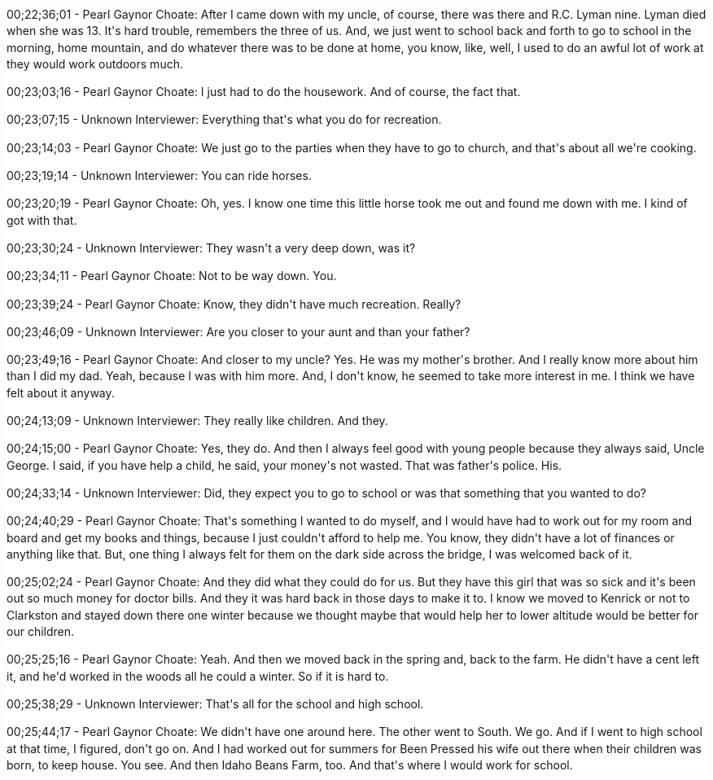 00;22;36;01 - Pearl Gaynor Choate: After I came down with my uncle, of course, there was there and R.C. Lyman nine. Lyman died when she was 13. It's hard trouble, remembers the three of us. And, we just went to school back and forth to go to school in the morning, home mountain, and do whatever there was to be done at home, you know, like, well, I used to do an awful lot of work at they would work outdoors much.

00;23;03;16 - Pearl Gaynor Choate: I just had to do the housework. And of course, the fact that.

00;23;07;15 - Unknown Interviewer: Everything that's what you do for recreation.

00;23;14;03 - Pearl Gaynor Choate: We just go to the parties when they have to go to church, and that's about all we're cooking.

00;23;19;14 - Unknown Interviewer: You can ride horses.

00;23;20;19 - Pearl Gaynor Choate: Oh, yes. I know one time this little horse took me out and found me down with me. I kind of got with that.

00;23;30;24 - Unknown Interviewer: They wasn't a very deep down, was it?

00;23;34;11 - Pearl Gaynor Choate: Not to be way down. You.

00;23;39;24 - Pearl Gaynor Choate: Know, they didn't have much recreation. Really?

00;23;46;09 - Unknown Interviewer: Are you closer to your aunt and than your father?

00;23;49;16 - Pearl Gaynor Choate: And closer to my uncle? Yes. He was my mother's brother. And I really know more about him than I did my dad. Yeah, because I was with him more. And, I don't know, he seemed to take more interest in me. I think we have felt about it anyway.

00;24;13;09 - Unknown Interviewer: They really like children. And they.

00;24;15;00 - Pearl Gaynor Choate: Yes, they do. And then I always feel good with young people because they always said, Uncle George. I said, if you have help a child, he said, your money's not wasted. That was father's police. His.

00;24;33;14 - Unknown Interviewer: Did, they expect you to go to school or was that something that you wanted to do?

00;24;40;29 - Pearl Gaynor Choate: That's something I wanted to do myself, and I would have had to work out for my room and board and get my books and things, because I just couldn't afford to help me. You know, they didn't have a lot of finances or anything like that. But, one thing I always felt for them on the dark side across the bridge, I was welcomed back of it.

00;25;02;24 - Pearl Gaynor Choate: And they did what they could do for us. But they have this girl that was so sick and it's been out so much money for doctor bills. And they it was hard back in those days to make it to. I know we moved to Kenrick or not to Clarkston and stayed down there one winter because we thought maybe that would help her to lower altitude would be better for our children.

00;25;25;16 - Pearl Gaynor Choate: Yeah. And then we moved back in the spring and, back to the farm. He didn't have a cent left it, and he'd worked in the woods all he could a winter. So if it is hard to.

00;25;38;29 - Unknown Interviewer: That's all for the school and high school.

00;25;44;17 - Pearl Gaynor Choate: We didn't have one around here. The other went to South. We go. And if I went to high school at that time, I figured, don't go on. And I had worked out for summers for Been Pressed his wife out there when their children was born, to keep house. You see. And then Idaho Beans Farm, too. And that's where I would work for school.
